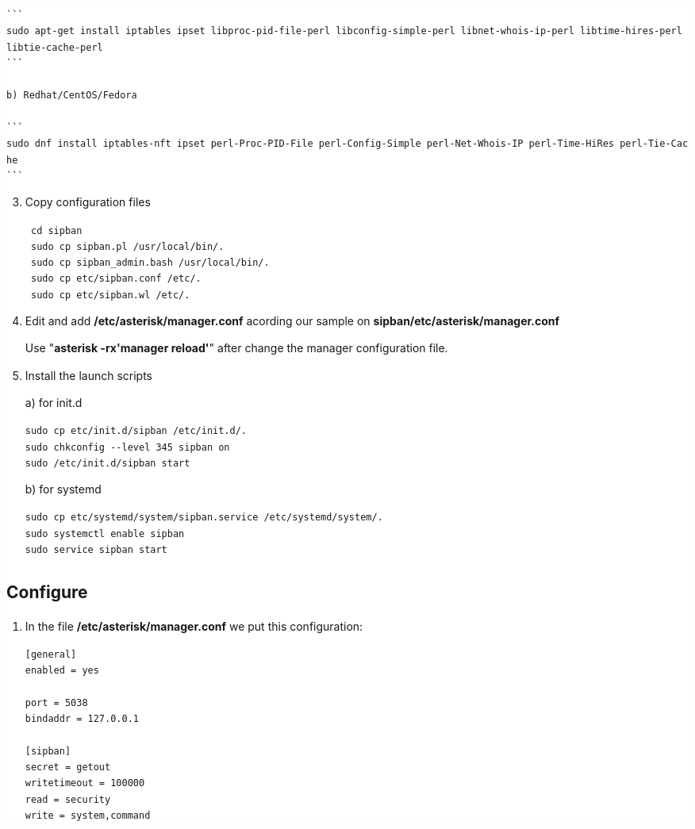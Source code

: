    ```
    sudo apt-get install iptables ipset libproc-pid-file-perl libconfig-simple-perl libnet-whois-ip-perl libtime-hires-perl libtie-cache-perl
    ```
         
    b) Redhat/CentOS/Fedora
    
    ```     
    sudo dnf install iptables-nft ipset perl-Proc-PID-File perl-Config-Simple perl-Net-Whois-IP perl-Time-HiRes perl-Tie-Cache
    ```
         
3. Copy configuration files

    ```      
     cd sipban
     sudo cp sipban.pl /usr/local/bin/.
     sudo cp sipban_admin.bash /usr/local/bin/.
     sudo cp etc/sipban.conf /etc/.
     sudo cp etc/sipban.wl /etc/.
    ```
    
4. Edit and add **/etc/asterisk/manager.conf** acording our sample on **sipban/etc/asterisk/manager.conf**
         
    Use "**asterisk -rx'manager reload'**" after change the manager configuration file.
         
5. Install the launch scripts
      
    a) for init.d 
    
    ```     
    sudo cp etc/init.d/sipban /etc/init.d/.
    sudo chkconfig --level 345 sipban on
    sudo /etc/init.d/sipban start
    ```
                    
    b) for systemd
    
    ```     
    sudo cp etc/systemd/system/sipban.service /etc/systemd/system/.
    sudo systemctl enable sipban
    sudo service sipban start
    ```
    
## Configure

1. In the file **/etc/asterisk/manager.conf** we put this configuration:

    ```
    [general]
    enabled = yes
    
    port = 5038
    bindaddr = 127.0.0.1
    
    [sipban]
    secret = getout
    writetimeout = 100000
    read = security
    write = system,command
    ```
